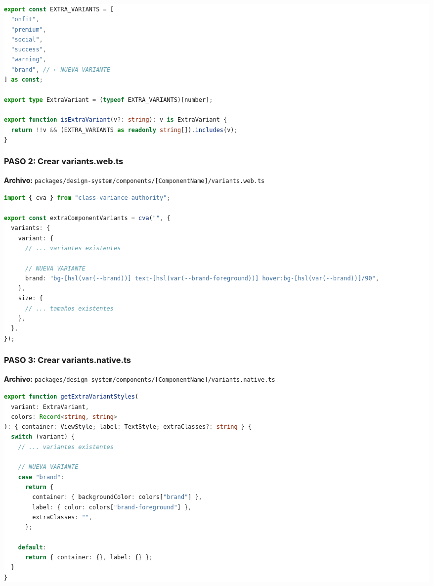 ```typescript
export const EXTRA_VARIANTS = [
  "onfit",
  "premium", 
  "social",
  "success",
  "warning",
  "brand", // ← NUEVA VARIANTE
] as const;

export type ExtraVariant = (typeof EXTRA_VARIANTS)[number];

export function isExtraVariant(v?: string): v is ExtraVariant {
  return !!v && (EXTRA_VARIANTS as readonly string[]).includes(v);
}
```

### **PASO 2: Crear variants.web.ts**
**Archivo:** `packages/design-system/components/[ComponentName]/variants.web.ts`

```typescript
import { cva } from "class-variance-authority";

export const extraComponentVariants = cva("", {
  variants: {
    variant: {
      // ... variantes existentes
      
      // NUEVA VARIANTE
      brand: "bg-[hsl(var(--brand))] text-[hsl(var(--brand-foreground))] hover:bg-[hsl(var(--brand))]/90",
    },
    size: {
      // ... tamaños existentes
    },
  },
});
```

### **PASO 3: Crear variants.native.ts**
**Archivo:** `packages/design-system/components/[ComponentName]/variants.native.ts`

```typescript
export function getExtraVariantStyles(
  variant: ExtraVariant,
  colors: Record<string, string>
): { container: ViewStyle; label: TextStyle; extraClasses?: string } {
  switch (variant) {
    // ... variantes existentes
    
    // NUEVA VARIANTE
    case "brand":
      return {
        container: { backgroundColor: colors["brand"] },
        label: { color: colors["brand-foreground"] },
        extraClasses: "",
      };
    
    default:
      return { container: {}, label: {} };
  }
}
```

